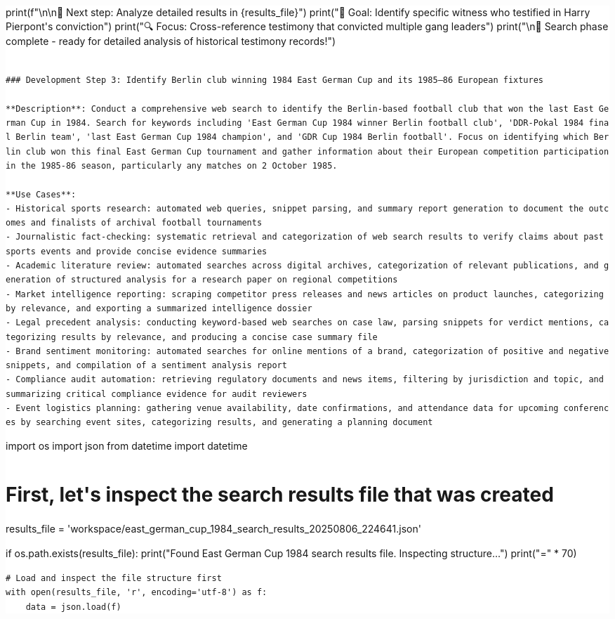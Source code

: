 print(f"\n\n📁 Next step: Analyze detailed results in {results_file}")
print("🎯 Goal: Identify specific witness who testified in Harry Pierpont's conviction")
print("🔍 Focus: Cross-reference testimony that convicted multiple gang leaders")
print("\n🏁 Search phase complete - ready for detailed analysis of historical testimony records!")
```

### Development Step 3: Identify Berlin club winning 1984 East German Cup and its 1985–86 European fixtures

**Description**: Conduct a comprehensive web search to identify the Berlin-based football club that won the last East German Cup in 1984. Search for keywords including 'East German Cup 1984 winner Berlin football club', 'DDR-Pokal 1984 final Berlin team', 'last East German Cup 1984 champion', and 'GDR Cup 1984 Berlin football'. Focus on identifying which Berlin club won this final East German Cup tournament and gather information about their European competition participation in the 1985-86 season, particularly any matches on 2 October 1985.

**Use Cases**:
- Historical sports research: automated web queries, snippet parsing, and summary report generation to document the outcomes and finalists of archival football tournaments
- Journalistic fact-checking: systematic retrieval and categorization of web search results to verify claims about past sports events and provide concise evidence summaries
- Academic literature review: automated searches across digital archives, categorization of relevant publications, and generation of structured analysis for a research paper on regional competitions
- Market intelligence reporting: scraping competitor press releases and news articles on product launches, categorizing by relevance, and exporting a summarized intelligence dossier
- Legal precedent analysis: conducting keyword-based web searches on case law, parsing snippets for verdict mentions, categorizing results by relevance, and producing a concise case summary file
- Brand sentiment monitoring: automated searches for online mentions of a brand, categorization of positive and negative snippets, and compilation of a sentiment analysis report
- Compliance audit automation: retrieving regulatory documents and news items, filtering by jurisdiction and topic, and summarizing critical compliance evidence for audit reviewers
- Event logistics planning: gathering venue availability, date confirmations, and attendance data for upcoming conferences by searching event sites, categorizing results, and generating a planning document

```
import os
import json
from datetime import datetime

# First, let's inspect the search results file that was created
results_file = 'workspace/east_german_cup_1984_search_results_20250806_224641.json'

if os.path.exists(results_file):
    print("Found East German Cup 1984 search results file. Inspecting structure...")
    print("=" * 70)
    
    # Load and inspect the file structure first
    with open(results_file, 'r', encoding='utf-8') as f:
        data = json.load(f)
    
